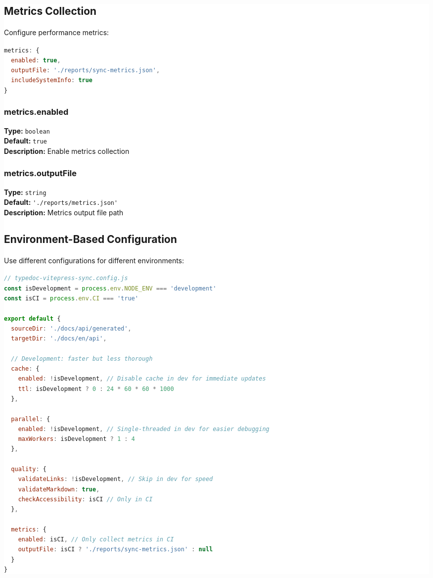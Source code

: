 ## Metrics Collection

Configure performance metrics:

```javascript
metrics: {
  enabled: true,
  outputFile: './reports/sync-metrics.json',
  includeSystemInfo: true
}
```

### metrics.enabled
**Type:** `boolean`  
**Default:** `true`  
**Description:** Enable metrics collection

### metrics.outputFile
**Type:** `string`  
**Default:** `'./reports/metrics.json'`  
**Description:** Metrics output file path

## Environment-Based Configuration

Use different configurations for different environments:

```javascript
// typedoc-vitepress-sync.config.js
const isDevelopment = process.env.NODE_ENV === 'development'
const isCI = process.env.CI === 'true'

export default {
  sourceDir: './docs/api/generated',
  targetDir: './docs/en/api',
  
  // Development: faster but less thorough
  cache: {
    enabled: !isDevelopment, // Disable cache in dev for immediate updates
    ttl: isDevelopment ? 0 : 24 * 60 * 60 * 1000
  },
  
  parallel: {
    enabled: !isDevelopment, // Single-threaded in dev for easier debugging
    maxWorkers: isDevelopment ? 1 : 4
  },
  
  quality: {
    validateLinks: !isDevelopment, // Skip in dev for speed
    validateMarkdown: true,
    checkAccessibility: isCI // Only in CI
  },
  
  metrics: {
    enabled: isCI, // Only collect metrics in CI
    outputFile: isCI ? './reports/sync-metrics.json' : null
  }
}
```

